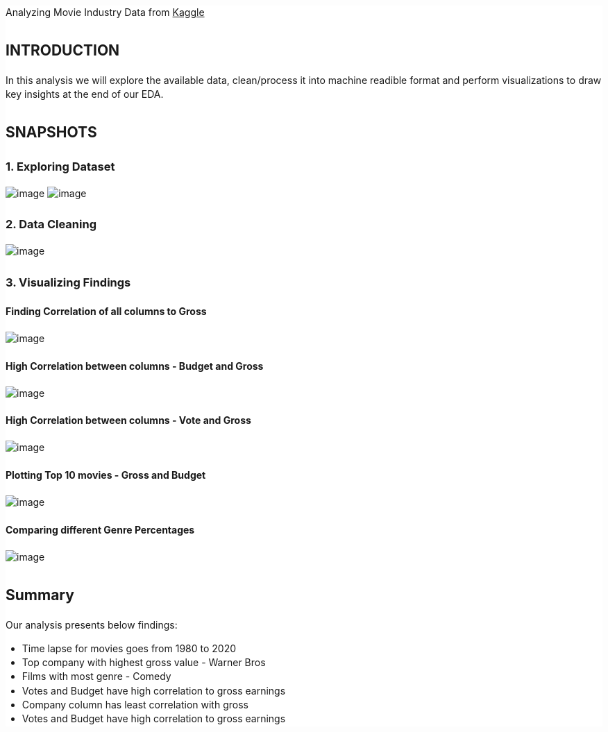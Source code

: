 Analyzing Movie Industry Data from [Kaggle](https://www.kaggle.com/datasets/danielgrijalvas/movies)

## INTRODUCTION
In this analysis we will explore the available data, clean/process it into machine readible format and perform visualizations to draw key insights at the end of our EDA.

## SNAPSHOTS
### 1. Exploring Dataset
<img width="823" alt="image" src="https://user-images.githubusercontent.com/41228969/195723396-912779e9-b2d7-43ff-a34a-7d8c873c9555.png">

<img width="835" alt="image" src="https://user-images.githubusercontent.com/41228969/195723596-e093e948-7549-4c39-a038-1d22166ff2c5.png">


### 2. Data Cleaning

<img width="806" alt="image" src="https://user-images.githubusercontent.com/41228969/195724011-e9a73142-9201-417a-88ff-4adc8984f21b.png">


### 3. Visualizing Findings

#### Finding Correlation of all columns to Gross

<img width="739" alt="image" src="https://user-images.githubusercontent.com/41228969/195724313-fe5d9adc-b7b2-4d15-a438-02d2139ff528.png">

#### High Correlation between columns - Budget and Gross 

<img width="749" alt="image" src="https://user-images.githubusercontent.com/41228969/195724460-3b4359da-bf1c-46a7-a480-6f88f5ac63bf.png">

#### High Correlation between columns - Vote and Gross 

<img width="726" alt="image" src="https://user-images.githubusercontent.com/41228969/195724521-f3a844e4-a041-4673-93c5-bf602eb41032.png">

#### Plotting Top 10 movies - Gross and Budget

<img width="737" alt="image" src="https://user-images.githubusercontent.com/41228969/195725702-767d2b97-5af5-44aa-bd7d-43359e462d64.png">

#### Comparing different Genre Percentages

<img width="629" alt="image" src="https://user-images.githubusercontent.com/41228969/195726206-2dfc7e70-9247-4471-80d4-dd3492badbda.png">


## Summary

Our analysis presents below findings:
- Time lapse for movies goes from 1980 to 2020
- Top company with highest gross value - Warner Bros
- Films with most genre - Comedy
- Votes and Budget have high correlation to gross earnings
- Company column has least correlation with gross
- Votes and Budget have high correlation to gross earnings


